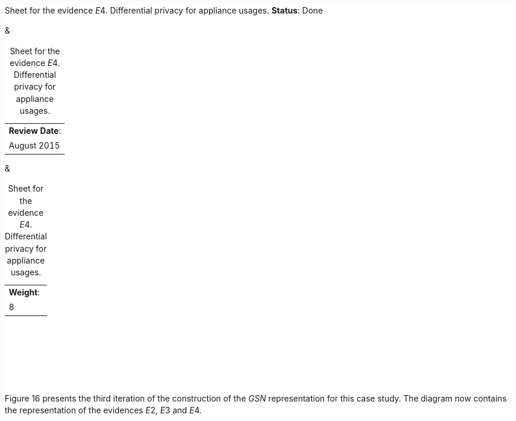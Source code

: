 <caption>Sheet for the evidence <span class="math inline"><em>E</em>4</span>. Differential privacy for appliance usages.<span data-label="tab:e4smartmetering"></span></caption>
<tbody>
<tr class="odd">
<td align="left"><strong>Status</strong>:</td>
</tr>
<tr class="even">
<td align="left">Done</td>
</tr>
</tbody>
</table>
<p>&amp;</p>
<table>
<caption>Sheet for the evidence <span class="math inline"><em>E</em>4</span>. Differential privacy for appliance usages.<span data-label="tab:e4smartmetering"></span></caption>
<tbody>
<tr class="odd">
<td align="left"><strong>Review Date</strong>:</td>
</tr>
<tr class="even">
<td align="left">August 2015</td>
</tr>
</tbody>
</table>
<p>&amp;</p>
<table>
<caption>Sheet for the evidence <span class="math inline"><em>E</em>4</span>. Differential privacy for appliance usages.<span data-label="tab:e4smartmetering"></span></caption>
<tbody>
<tr class="odd">
<td align="left"><strong>Weight</strong>:</td>
</tr>
<tr class="even">
<td align="left">8</td>
</tr>
</tbody>
</table>
<p><br />
<br />
<br />
<br />
<br />
</p>

<p>Figure 16 presents the third iteration of the construction of the <em>GSN</em> representation for this case study. The diagram now contains the representation of the evidences <span class="math inline"><em>E</em>2</span>, <span class="math inline"><em>E</em>3</span> and <span class="math inline"><em>E</em>4</span>.</p>


<div class="figure">
<center>